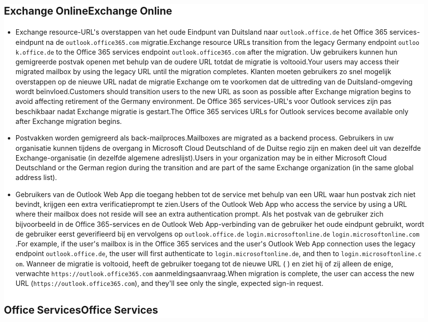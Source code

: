 ## <a name="exchange-online"></a><span data-ttu-id="c81e6-159">Exchange Online</span><span class="sxs-lookup"><span data-stu-id="c81e6-159">Exchange Online</span></span>

- <span data-ttu-id="c81e6-160">Exchange resource-URL's overstappen van het oude Eindpunt van Duitsland naar `outlook.office.de` het Office 365 services-eindpunt na de `outlook.office365.com` migratie.</span><span class="sxs-lookup"><span data-stu-id="c81e6-160">Exchange resource URLs transition from the legacy Germany endpoint `outlook.office.de` to the Office 365 services endpoint `outlook.office365.com` after the migration.</span></span> <span data-ttu-id="c81e6-161">Uw gebruikers kunnen hun gemigreerde postvak openen met behulp van de oudere URL totdat de migratie is voltooid.</span><span class="sxs-lookup"><span data-stu-id="c81e6-161">Your users may access their migrated mailbox by using the legacy URL until the migration completes.</span></span> <span data-ttu-id="c81e6-162">Klanten moeten gebruikers zo snel mogelijk overstappen op de nieuwe URL nadat de migratie Exchange om te voorkomen dat de uittreding van de Duitsland-omgeving wordt beïnvloed.</span><span class="sxs-lookup"><span data-stu-id="c81e6-162">Customers should transition users to the new URL as soon as possible after Exchange migration begins to avoid affecting retirement of the Germany environment.</span></span> <span data-ttu-id="c81e6-163">De Office 365 services-URL's voor Outlook services zijn pas beschikbaar nadat Exchange migratie is gestart.</span><span class="sxs-lookup"><span data-stu-id="c81e6-163">The Office 365 services URLs for Outlook services become available only after Exchange migration begins.</span></span>

- <span data-ttu-id="c81e6-164">Postvakken worden gemigreerd als back-mailproces.</span><span class="sxs-lookup"><span data-stu-id="c81e6-164">Mailboxes are migrated as a backend process.</span></span> <span data-ttu-id="c81e6-165">Gebruikers in uw organisatie kunnen tijdens de overgang in Microsoft Cloud Deutschland of de Duitse regio zijn en maken deel uit van dezelfde Exchange-organisatie (in dezelfde algemene adreslijst).</span><span class="sxs-lookup"><span data-stu-id="c81e6-165">Users in your organization may be in either Microsoft Cloud Deutschland or the German region during the transition and are part of the same Exchange organization (in the same global address list).</span></span>

- <span data-ttu-id="c81e6-166">Gebruikers van de Outlook Web App die toegang hebben tot de service met behulp van een URL waar hun postvak zich niet bevindt, krijgen een extra verificatieprompt te zien.</span><span class="sxs-lookup"><span data-stu-id="c81e6-166">Users of the Outlook Web App who access the service by using a URL where their mailbox does not reside will see an extra authentication prompt.</span></span> <span data-ttu-id="c81e6-167">Als het postvak van de gebruiker zich bijvoorbeeld in de Office 365-services en de Outlook Web App-verbinding van de gebruiker het oude eindpunt gebruikt, wordt de gebruiker eerst geverifieerd bij en vervolgens op `outlook.office.de` `login.microsoftonline.de` `login.microsoftonline.com` .</span><span class="sxs-lookup"><span data-stu-id="c81e6-167">For example, if the user's mailbox is in the Office 365 services and the user's Outlook Web App connection uses the legacy endpoint `outlook.office.de`, the user will first authenticate to `login.microsoftonline.de`, and then to `login.microsoftonline.com`.</span></span> <span data-ttu-id="c81e6-168">Wanneer de migratie is voltooid, heeft de gebruiker toegang tot de nieuwe URL ( ) en ziet hij of zij alleen de enige, verwachte `https://outlook.office365.com` aanmeldingsaanvraag.</span><span class="sxs-lookup"><span data-stu-id="c81e6-168">When migration is complete, the user can access the new URL (`https://outlook.office365.com`), and they'll see only the single, expected sign-in request.</span></span> 

## <a name="office-services"></a><span data-ttu-id="c81e6-169">Office Services</span><span class="sxs-lookup"><span data-stu-id="c81e6-169">Office Services</span></span>
